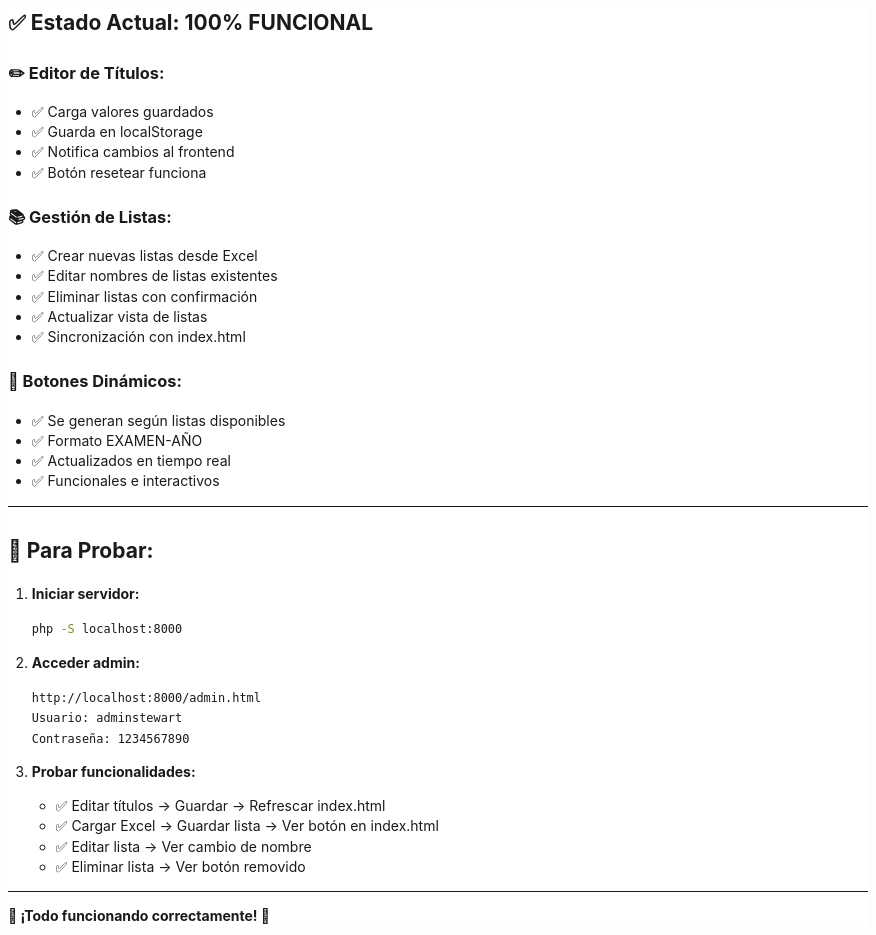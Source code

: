 
## ✅ **Estado Actual: 100% FUNCIONAL**

### **✏️ Editor de Títulos:**

- ✅ Carga valores guardados
- ✅ Guarda en localStorage
- ✅ Notifica cambios al frontend
- ✅ Botón resetear funciona

### **📚 Gestión de Listas:**

- ✅ Crear nuevas listas desde Excel
- ✅ Editar nombres de listas existentes
- ✅ Eliminar listas con confirmación
- ✅ Actualizar vista de listas
- ✅ Sincronización con index.html

### **🎯 Botones Dinámicos:**

- ✅ Se generan según listas disponibles
- ✅ Formato EXAMEN-AÑO
- ✅ Actualizados en tiempo real
- ✅ Funcionales e interactivos

---

## 🧪 **Para Probar:**

1. **Iniciar servidor:**

   ```bash
   php -S localhost:8000
   ```

2. **Acceder admin:**

   ```
   http://localhost:8000/admin.html
   Usuario: adminstewart
   Contraseña: 1234567890
   ```

3. **Probar funcionalidades:**
   - ✅ Editar títulos → Guardar → Refrescar index.html
   - ✅ Cargar Excel → Guardar lista → Ver botón en index.html
   - ✅ Editar lista → Ver cambio de nombre
   - ✅ Eliminar lista → Ver botón removido

---

**🎉 ¡Todo funcionando correctamente! 🚀**
